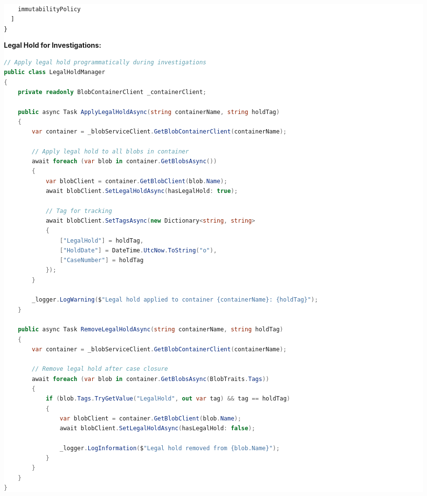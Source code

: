 ```bicep
    immutabilityPolicy
  ]
}
```

**Legal Hold for Investigations:**

```csharp
// Apply legal hold programmatically during investigations
public class LegalHoldManager
{
    private readonly BlobContainerClient _containerClient;
    
    public async Task ApplyLegalHoldAsync(string containerName, string holdTag)
    {
        var container = _blobServiceClient.GetBlobContainerClient(containerName);
        
        // Apply legal hold to all blobs in container
        await foreach (var blob in container.GetBlobsAsync())
        {
            var blobClient = container.GetBlobClient(blob.Name);
            await blobClient.SetLegalHoldAsync(hasLegalHold: true);
            
            // Tag for tracking
            await blobClient.SetTagsAsync(new Dictionary<string, string>
            {
                ["LegalHold"] = holdTag,
                ["HoldDate"] = DateTime.UtcNow.ToString("o"),
                ["CaseNumber"] = holdTag
            });
        }
        
        _logger.LogWarning($"Legal hold applied to container {containerName}: {holdTag}");
    }
    
    public async Task RemoveLegalHoldAsync(string containerName, string holdTag)
    {
        var container = _blobServiceClient.GetBlobContainerClient(containerName);
        
        // Remove legal hold after case closure
        await foreach (var blob in container.GetBlobsAsync(BlobTraits.Tags))
        {
            if (blob.Tags.TryGetValue("LegalHold", out var tag) && tag == holdTag)
            {
                var blobClient = container.GetBlobClient(blob.Name);
                await blobClient.SetLegalHoldAsync(hasLegalHold: false);
                
                _logger.LogInformation($"Legal hold removed from {blob.Name}");
            }
        }
    }
}
```
